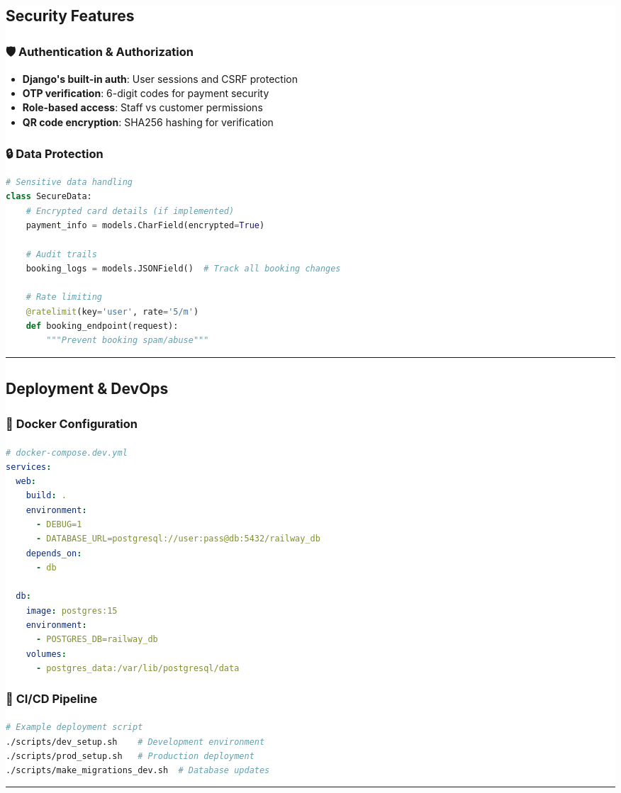 
## Security Features

### 🛡️ **Authentication & Authorization**
- **Django's built-in auth**: User sessions and CSRF protection
- **OTP verification**: 6-digit codes for payment security
- **Role-based access**: Staff vs customer permissions
- **QR code encryption**: SHA256 hashing for verification

### 🔒 **Data Protection**
```python
# Sensitive data handling
class SecureData:
    # Encrypted card details (if implemented)
    payment_info = models.CharField(encrypted=True)
    
    # Audit trails
    booking_logs = models.JSONField()  # Track all booking changes
    
    # Rate limiting
    @ratelimit(key='user', rate='5/m')
    def booking_endpoint(request):
        """Prevent booking spam/abuse"""
```

---

## Deployment & DevOps

### 🐳 **Docker Configuration**
```yaml
# docker-compose.dev.yml
services:
  web:
    build: .
    environment:
      - DEBUG=1
      - DATABASE_URL=postgresql://user:pass@db:5432/railway_db
    depends_on:
      - db
  
  db:
    image: postgres:15
    environment:
      - POSTGRES_DB=railway_db
    volumes:
      - postgres_data:/var/lib/postgresql/data
```

### 🔄 **CI/CD Pipeline**
```bash
# Example deployment script
./scripts/dev_setup.sh    # Development environment
./scripts/prod_setup.sh   # Production deployment
./scripts/make_migrations_dev.sh  # Database updates
```

---